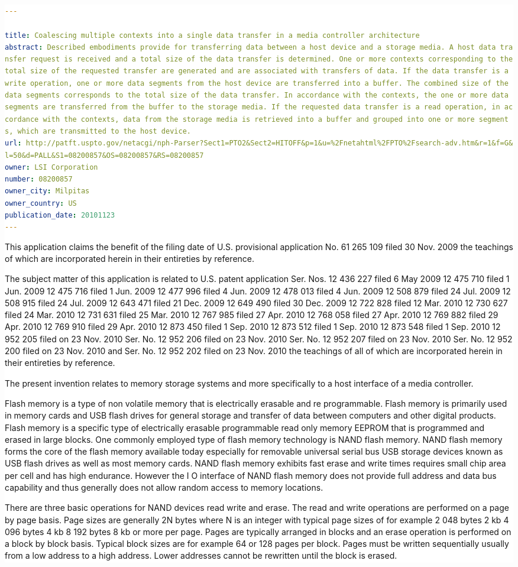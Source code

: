 ```yaml
---

title: Coalescing multiple contexts into a single data transfer in a media controller architecture
abstract: Described embodiments provide for transferring data between a host device and a storage media. A host data transfer request is received and a total size of the data transfer is determined. One or more contexts corresponding to the total size of the requested transfer are generated and are associated with transfers of data. If the data transfer is a write operation, one or more data segments from the host device are transferred into a buffer. The combined size of the data segments corresponds to the total size of the data transfer. In accordance with the contexts, the one or more data segments are transferred from the buffer to the storage media. If the requested data transfer is a read operation, in accordance with the contexts, data from the storage media is retrieved into a buffer and grouped into one or more segments, which are transmitted to the host device.
url: http://patft.uspto.gov/netacgi/nph-Parser?Sect1=PTO2&Sect2=HITOFF&p=1&u=%2Fnetahtml%2FPTO%2Fsearch-adv.htm&r=1&f=G&l=50&d=PALL&S1=08200857&OS=08200857&RS=08200857
owner: LSI Corporation
number: 08200857
owner_city: Milpitas
owner_country: US
publication_date: 20101123
---
```

This application claims the benefit of the filing date of U.S. provisional application No. 61 265 109 filed 30 Nov. 2009 the teachings of which are incorporated herein in their entireties by reference.

The subject matter of this application is related to U.S. patent application Ser. Nos. 12 436 227 filed 6 May 2009 12 475 710 filed 1 Jun. 2009 12 475 716 filed 1 Jun. 2009 12 477 996 filed 4 Jun. 2009 12 478 013 filed 4 Jun. 2009 12 508 879 filed 24 Jul. 2009 12 508 915 filed 24 Jul. 2009 12 643 471 filed 21 Dec. 2009 12 649 490 filed 30 Dec. 2009 12 722 828 filed 12 Mar. 2010 12 730 627 filed 24 Mar. 2010 12 731 631 filed 25 Mar. 2010 12 767 985 filed 27 Apr. 2010 12 768 058 filed 27 Apr. 2010 12 769 882 filed 29 Apr. 2010 12 769 910 filed 29 Apr. 2010 12 873 450 filed 1 Sep. 2010 12 873 512 filed 1 Sep. 2010 12 873 548 filed 1 Sep. 2010 12 952 205 filed on 23 Nov. 2010 Ser. No. 12 952 206 filed on 23 Nov. 2010 Ser. No. 12 952 207 filed on 23 Nov. 2010 Ser. No. 12 952 200 filed on 23 Nov. 2010 and Ser. No. 12 952 202 filed on 23 Nov. 2010 the teachings of all of which are incorporated herein in their entireties by reference.

The present invention relates to memory storage systems and more specifically to a host interface of a media controller.

Flash memory is a type of non volatile memory that is electrically erasable and re programmable. Flash memory is primarily used in memory cards and USB flash drives for general storage and transfer of data between computers and other digital products. Flash memory is a specific type of electrically erasable programmable read only memory EEPROM that is programmed and erased in large blocks. One commonly employed type of flash memory technology is NAND flash memory. NAND flash memory forms the core of the flash memory available today especially for removable universal serial bus USB storage devices known as USB flash drives as well as most memory cards. NAND flash memory exhibits fast erase and write times requires small chip area per cell and has high endurance. However the I O interface of NAND flash memory does not provide full address and data bus capability and thus generally does not allow random access to memory locations.

There are three basic operations for NAND devices read write and erase. The read and write operations are performed on a page by page basis. Page sizes are generally 2N bytes where N is an integer with typical page sizes of for example 2 048 bytes 2 kb 4 096 bytes 4 kb 8 192 bytes 8 kb or more per page. Pages are typically arranged in blocks and an erase operation is performed on a block by block basis. Typical block sizes are for example 64 or 128 pages per block. Pages must be written sequentially usually from a low address to a high address. Lower addresses cannot be rewritten until the block is erased.
